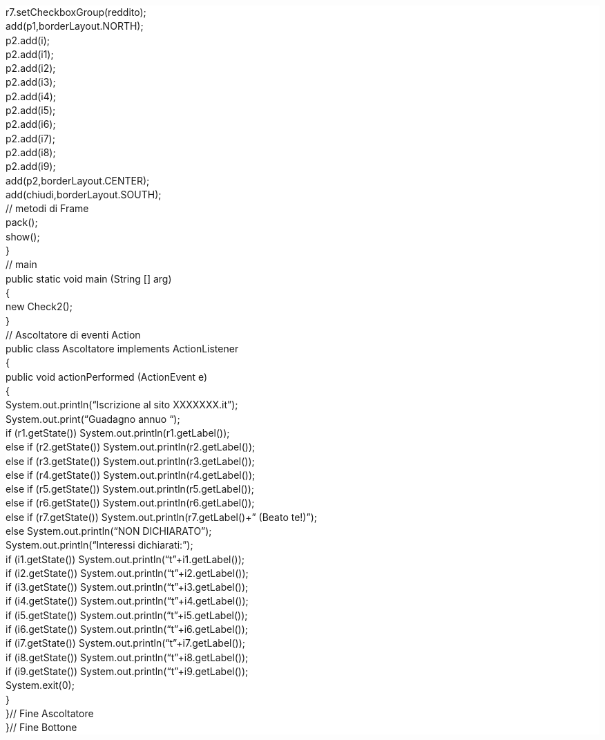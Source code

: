 r7.setCheckboxGroup\(reddito\);  
add\(p1,borderLayout.NORTH\);  
p2.add\(i\);  
p2.add\(i1\);  
p2.add\(i2\);  
p2.add\(i3\);  
p2.add\(i4\);  
p2.add\(i5\);  
p2.add\(i6\);  
p2.add\(i7\);  
p2.add\(i8\);  
p2.add\(i9\);  
add\(p2,borderLayout.CENTER\);  
add\(chiudi,borderLayout.SOUTH\);  
// metodi di Frame  
pack\(\);  
show\(\);  
}  
// main  
public static void main \(String \[\] arg\)  
{  
new Check2\(\);  
}  
// Ascoltatore di eventi Action  
public class Ascoltatore implements ActionListener  
{  
public void actionPerformed \(ActionEvent e\)  
{  
System.out.println\(“Iscrizione al sito XXXXXXX.it”\);  
System.out.print\(“Guadagno annuo “\);  
if \(r1.getState\(\)\) System.out.println\(r1.getLabel\(\)\);  
else if \(r2.getState\(\)\) System.out.println\(r2.getLabel\(\)\);  
else if \(r3.getState\(\)\) System.out.println\(r3.getLabel\(\)\);  
else if \(r4.getState\(\)\) System.out.println\(r4.getLabel\(\)\);  
else if \(r5.getState\(\)\) System.out.println\(r5.getLabel\(\)\);  
else if \(r6.getState\(\)\) System.out.println\(r6.getLabel\(\)\);  
else if \(r7.getState\(\)\) System.out.println\(r7.getLabel\(\)+” \(Beato te!\)”\);  
else System.out.println\(“NON DICHIARATO”\);  
System.out.println\(“Interessi dichiarati:”\);  
if \(i1.getState\(\)\) System.out.println\(“t”+i1.getLabel\(\)\);  
if \(i2.getState\(\)\) System.out.println\(“t”+i2.getLabel\(\)\);  
if \(i3.getState\(\)\) System.out.println\(“t”+i3.getLabel\(\)\);  
if \(i4.getState\(\)\) System.out.println\(“t”+i4.getLabel\(\)\);  
if \(i5.getState\(\)\) System.out.println\(“t”+i5.getLabel\(\)\);  
if \(i6.getState\(\)\) System.out.println\(“t”+i6.getLabel\(\)\);  
if \(i7.getState\(\)\) System.out.println\(“t”+i7.getLabel\(\)\);  
if \(i8.getState\(\)\) System.out.println\(“t”+i8.getLabel\(\)\);  
if \(i9.getState\(\)\) System.out.println\(“t”+i9.getLabel\(\)\);  
System.exit\(0\);  
}  
}// Fine Ascoltatore  
}// Fine Bottone
